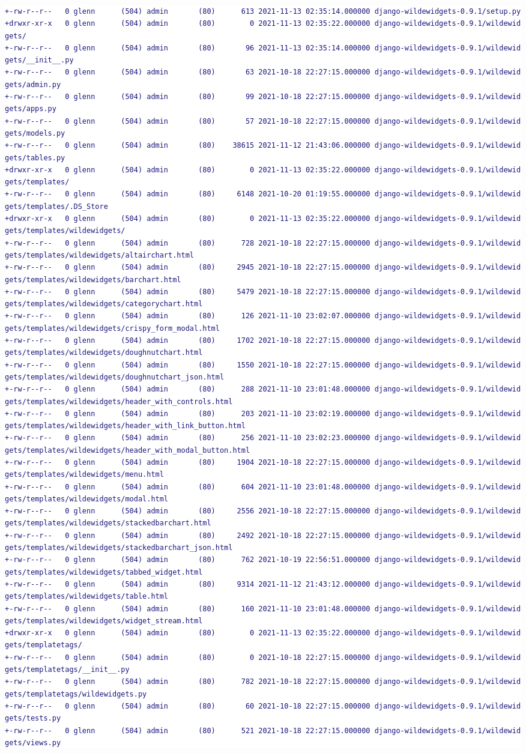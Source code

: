 ```diff
+-rw-r--r--   0 glenn      (504) admin       (80)      613 2021-11-13 02:35:14.000000 django-wildewidgets-0.9.1/setup.py
+drwxr-xr-x   0 glenn      (504) admin       (80)        0 2021-11-13 02:35:22.000000 django-wildewidgets-0.9.1/wildewidgets/
+-rw-r--r--   0 glenn      (504) admin       (80)       96 2021-11-13 02:35:14.000000 django-wildewidgets-0.9.1/wildewidgets/__init__.py
+-rw-r--r--   0 glenn      (504) admin       (80)       63 2021-10-18 22:27:15.000000 django-wildewidgets-0.9.1/wildewidgets/admin.py
+-rw-r--r--   0 glenn      (504) admin       (80)       99 2021-10-18 22:27:15.000000 django-wildewidgets-0.9.1/wildewidgets/apps.py
+-rw-r--r--   0 glenn      (504) admin       (80)       57 2021-10-18 22:27:15.000000 django-wildewidgets-0.9.1/wildewidgets/models.py
+-rw-r--r--   0 glenn      (504) admin       (80)    38615 2021-11-12 21:43:06.000000 django-wildewidgets-0.9.1/wildewidgets/tables.py
+drwxr-xr-x   0 glenn      (504) admin       (80)        0 2021-11-13 02:35:22.000000 django-wildewidgets-0.9.1/wildewidgets/templates/
+-rw-r--r--   0 glenn      (504) admin       (80)     6148 2021-10-20 01:19:55.000000 django-wildewidgets-0.9.1/wildewidgets/templates/.DS_Store
+drwxr-xr-x   0 glenn      (504) admin       (80)        0 2021-11-13 02:35:22.000000 django-wildewidgets-0.9.1/wildewidgets/templates/wildewidgets/
+-rw-r--r--   0 glenn      (504) admin       (80)      728 2021-10-18 22:27:15.000000 django-wildewidgets-0.9.1/wildewidgets/templates/wildewidgets/altairchart.html
+-rw-r--r--   0 glenn      (504) admin       (80)     2945 2021-10-18 22:27:15.000000 django-wildewidgets-0.9.1/wildewidgets/templates/wildewidgets/barchart.html
+-rw-r--r--   0 glenn      (504) admin       (80)     5479 2021-10-18 22:27:15.000000 django-wildewidgets-0.9.1/wildewidgets/templates/wildewidgets/categorychart.html
+-rw-r--r--   0 glenn      (504) admin       (80)      126 2021-11-10 23:02:07.000000 django-wildewidgets-0.9.1/wildewidgets/templates/wildewidgets/crispy_form_modal.html
+-rw-r--r--   0 glenn      (504) admin       (80)     1702 2021-10-18 22:27:15.000000 django-wildewidgets-0.9.1/wildewidgets/templates/wildewidgets/doughnutchart.html
+-rw-r--r--   0 glenn      (504) admin       (80)     1550 2021-10-18 22:27:15.000000 django-wildewidgets-0.9.1/wildewidgets/templates/wildewidgets/doughnutchart_json.html
+-rw-r--r--   0 glenn      (504) admin       (80)      288 2021-11-10 23:01:48.000000 django-wildewidgets-0.9.1/wildewidgets/templates/wildewidgets/header_with_controls.html
+-rw-r--r--   0 glenn      (504) admin       (80)      203 2021-11-10 23:02:19.000000 django-wildewidgets-0.9.1/wildewidgets/templates/wildewidgets/header_with_link_button.html
+-rw-r--r--   0 glenn      (504) admin       (80)      256 2021-11-10 23:02:23.000000 django-wildewidgets-0.9.1/wildewidgets/templates/wildewidgets/header_with_modal_button.html
+-rw-r--r--   0 glenn      (504) admin       (80)     1904 2021-10-18 22:27:15.000000 django-wildewidgets-0.9.1/wildewidgets/templates/wildewidgets/menu.html
+-rw-r--r--   0 glenn      (504) admin       (80)      604 2021-11-10 23:01:48.000000 django-wildewidgets-0.9.1/wildewidgets/templates/wildewidgets/modal.html
+-rw-r--r--   0 glenn      (504) admin       (80)     2556 2021-10-18 22:27:15.000000 django-wildewidgets-0.9.1/wildewidgets/templates/wildewidgets/stackedbarchart.html
+-rw-r--r--   0 glenn      (504) admin       (80)     2492 2021-10-18 22:27:15.000000 django-wildewidgets-0.9.1/wildewidgets/templates/wildewidgets/stackedbarchart_json.html
+-rw-r--r--   0 glenn      (504) admin       (80)      762 2021-10-19 22:56:51.000000 django-wildewidgets-0.9.1/wildewidgets/templates/wildewidgets/tabbed_widget.html
+-rw-r--r--   0 glenn      (504) admin       (80)     9314 2021-11-12 21:43:12.000000 django-wildewidgets-0.9.1/wildewidgets/templates/wildewidgets/table.html
+-rw-r--r--   0 glenn      (504) admin       (80)      160 2021-11-10 23:01:48.000000 django-wildewidgets-0.9.1/wildewidgets/templates/wildewidgets/widget_stream.html
+drwxr-xr-x   0 glenn      (504) admin       (80)        0 2021-11-13 02:35:22.000000 django-wildewidgets-0.9.1/wildewidgets/templatetags/
+-rw-r--r--   0 glenn      (504) admin       (80)        0 2021-10-18 22:27:15.000000 django-wildewidgets-0.9.1/wildewidgets/templatetags/__init__.py
+-rw-r--r--   0 glenn      (504) admin       (80)      782 2021-10-18 22:27:15.000000 django-wildewidgets-0.9.1/wildewidgets/templatetags/wildewidgets.py
+-rw-r--r--   0 glenn      (504) admin       (80)       60 2021-10-18 22:27:15.000000 django-wildewidgets-0.9.1/wildewidgets/tests.py
+-rw-r--r--   0 glenn      (504) admin       (80)      521 2021-10-18 22:27:15.000000 django-wildewidgets-0.9.1/wildewidgets/views.py
```